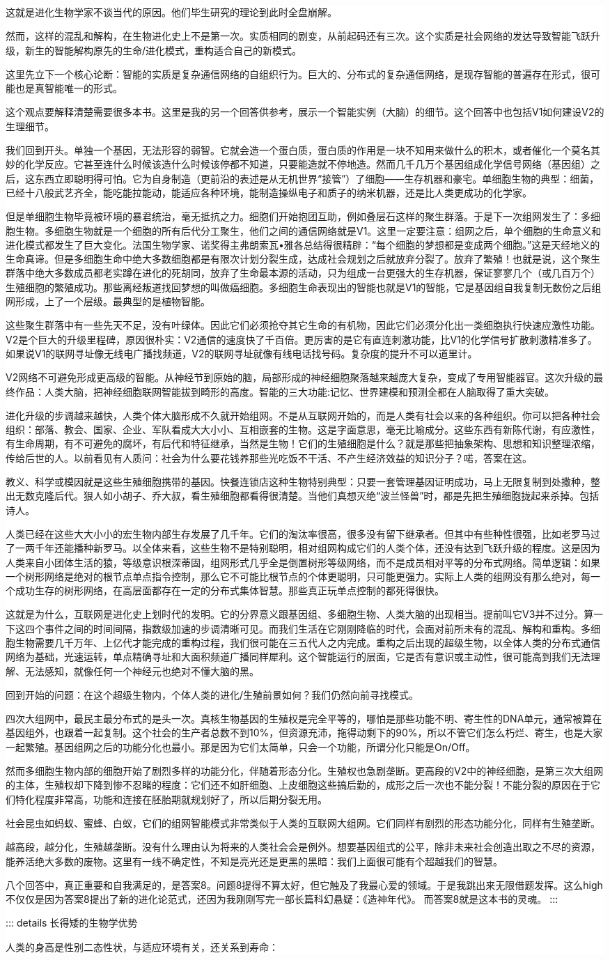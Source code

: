 这就是进化生物学家不谈当代的原因。他们毕生研究的理论到此时全盘崩解。

然而，这样的混乱和解构，在生物进化史上不是第一次。实质相同的剧变，从前起码还有三次。这个实质是社会网络的发达导致智能飞跃升级，新生的智能解构原先的生命/进化模式，重构适合自己的新模式。

这里先立下一个核心论断：智能的实质是复杂通信网络的自组织行为。巨大的、分布式的复杂通信网络，是现存智能的普遍存在形式，很可能也是真智能唯一的形式。

这个观点要解释清楚需要很多本书。这里是我的另一个回答供参考，展示一个智能实例（大脑）的细节。这个回答中也包括V1如何建设V2的生理细节。

我们回到开头。单独一个基因，无法形容的弱智。它就会造一个蛋白质，蛋白质的作用是一块不知用来做什么的积木，或者催化一个莫名其妙的化学反应。它甚至连什么时候该造什么时候该停都不知道，只要能造就不停地造。然而几千几万个基因组成化学信号网络（基因组）之后，这东西立即聪明得可怕。它为自身制造（更前沿的表述是从无机世界“接管”）了细胞——生存机器和豪宅。单细胞生物的典型：细菌，已经十八般武艺齐全，能吃能拉能动，能适应各种环境，能制造操纵电子和质子的纳米机器，还是比人类更成功的化学家。

但是单细胞生物毕竟被环境的暴君统治，毫无抵抗之力。细胞们开始抱团互助，例如叠层石这样的聚生群落。于是下一次组网发生了：多细胞生物。多细胞生物就是一个细胞的所有后代分工聚生，他们之间的通信网络就是V1。这里一定要注意：组网之后，单个细胞的生命意义和进化模式都发生了巨大变化。法国生物学家、诺奖得主弗朗索瓦•雅各总结得很精辟：“每个细胞的梦想都是变成两个细胞。”这是天经地义的生命真谛。但是多细胞生命中绝大多数细胞都是有限次计划分裂生成，达成社会规划之后就放弃分裂了。放弃了繁殖！也就是说，这个聚生群落中绝大多数成员都老实蹲在进化的死胡同，放弃了生命最本源的活动，只为组成一台更强大的生存机器，保证寥寥几个（或几百万个）生殖细胞的繁殖成功。那些离经叛道找回梦想的叫做癌细胞。多细胞生命表现出的智能也就是V1的智能，它是基因组自我复制无数份之后组网形成，上了一个层级。最典型的是植物智能。

这些聚生群落中有一些先天不足，没有叶绿体。因此它们必须抢夺其它生命的有机物，因此它们必须分化出一类细胞执行快速应激性功能。V2是个巨大的升级里程碑，原因很朴实：V2通信的速度快了千百倍。更厉害的是它有直连刺激功能，比V1的化学信号扩散刺激精准多了。如果说V1的联网寻址像无线电广播找频道，V2的联网寻址就像有线电话找号码。复杂度的提升不可以道里计。

V2网络不可避免形成更高级的智能。从神经节到原始的脑，局部形成的神经细胞聚落越来越庞大复杂，变成了专用智能器官。这次升级的最终作品：人类大脑，把神经细胞联网智能拔到畸形的高度。智能的三大功能:记忆、世界建模和预测全都在人脑取得了重大突破。

进化升级的步调越来越快，人类个体大脑形成不久就开始组网。不是从互联网开始的，而是人类有社会以来的各种组织。你可以把各种社会组织：部落、教会、国家、企业、军队看成大大小小、互相嵌套的生物。这是字面意思，毫无比喻成分。这些东西有新陈代谢，有应激性，有生命周期，有不可避免的腐坏，有后代和特征继承，当然是生物！它们的生殖细胞是什么？就是那些把抽象架构、思想和知识整理浓缩，传给后世的人。以前看见有人质问：社会为什么要花钱养那些光吃饭不干活、不产生经济效益的知识分子？喏，答案在这。

教义、科学或模因就是这些生殖细胞携带的基因。快餐连锁店这种生物特别典型：只要一套管理基因证明成功，马上无限复制到处撒种，整出无数克隆后代。狠人如小胡子、乔大叔，看生殖细胞都看得很清楚。当他们真想灭绝“波兰怪兽”时，都是先把生殖细胞拢起来杀掉。包括诗人。

人类已经在这些大大小小的宏生物内部生存发展了几千年。它们的淘汰率很高，很多没有留下继承者。但其中有些种性很强，比如老罗马过了一两千年还能播种新罗马。以全体来看，这些生物不是特别聪明，相对组网构成它们的人类个体，还没有达到飞跃升级的程度。这是因为人类来自小团体生活的猿，等级意识根深蒂固，组网形式几乎全是倒置树形等级网络，而不是成员相对平等的分布式网络。简单逻辑：如果一个树形网络是绝对的根节点单点指令控制，那么它不可能比根节点的个体更聪明，只可能更强力。实际上人类的组网没有那么绝对，每一个成功生存的树形网络，在高层面都存在一定的分布式集体智慧。那些真正玩单点控制的都死得很快。

这就是为什么，互联网是进化史上划时代的发明。它的分界意义跟基因组、多细胞生物、人类大脑的出现相当。提前叫它V3并不过分。算一下这四个事件之间的时间间隔，指数级加速的步调清晰可见。而我们生活在它刚刚降临的时代，会面对前所未有的混乱、解构和重构。多细胞生物需要几千万年、上亿代才能完成的重构过程，我们很可能在三五代人之内完成。重构之后出现的超级生物，以全体人类的分布式通信网络为基础，光速运转，单点精确寻址和大面积频道广播同样犀利。这个智能运行的层面，它是否有意识或主动性，很可能高到我们无法理解、无法感知，就像任何一个神经元也绝对不懂大脑的黑。

回到开始的问题：在这个超级生物内，个体人类的进化/生殖前景如何？我们仍然向前寻找模式。

四次大组网中，最民主最分布式的是头一次。真核生物基因的生殖权是完全平等的，哪怕是那些功能不明、寄生性的DNA单元，通常被算在基因组外，也跟着一起复制。这个社会的生产者总数不到10%，但资源充沛，拖得动剩下的90%，所以不管它们怎么朽烂、寄生，也是大家一起繁殖。基因组网之后的功能分化也最小。那是因为它们太简单，只会一个功能，所谓分化只能是On/Off。

然而多细胞生物内部的细胞开始了剧烈多样的功能分化，伴随着形态分化。生殖权也急剧垄断。更高段的V2中的神经细胞，是第三次大组网的主体，生殖权却下降到惨不忍睹的程度：它们还不如肝细胞、上皮细胞这些搞后勤的，成形之后一次也不能分裂！不能分裂的原因在于它们特化程度非常高，功能和连接在胚胎期就规划好了，所以后期分裂无用。

社会昆虫如蚂蚁、蜜蜂、白蚁，它们的组网智能模式非常类似于人类的互联网大组网。它们同样有剧烈的形态功能分化，同样有生殖垄断。

越高段，越分化，生殖越垄断。没有什么理由认为将来的人类社会会是例外。想要基因组式的公平，除非未来社会创造出取之不尽的资源，能养活绝大多数的废物。这里有一线不确定性，不知是亮光还是更黑的黑暗：我们上面很可能有个超越我们的智慧。

八个回答中，真正重要和自我满足的，是答案8。问题8提得不算太好，但它触及了我最心爱的领域。于是我跳出来无限借题发挥。这么high不仅仅是因为答案8提出了新的进化论范式，还因为我刚刚写完一部长篇科幻悬疑：《造神年代》。
而答案8就是这本书的灵魂。
:::

::: details 长得矮的生物学优势

人类的身高是性别二态性状，与适应环境有关，还关系到寿命：
